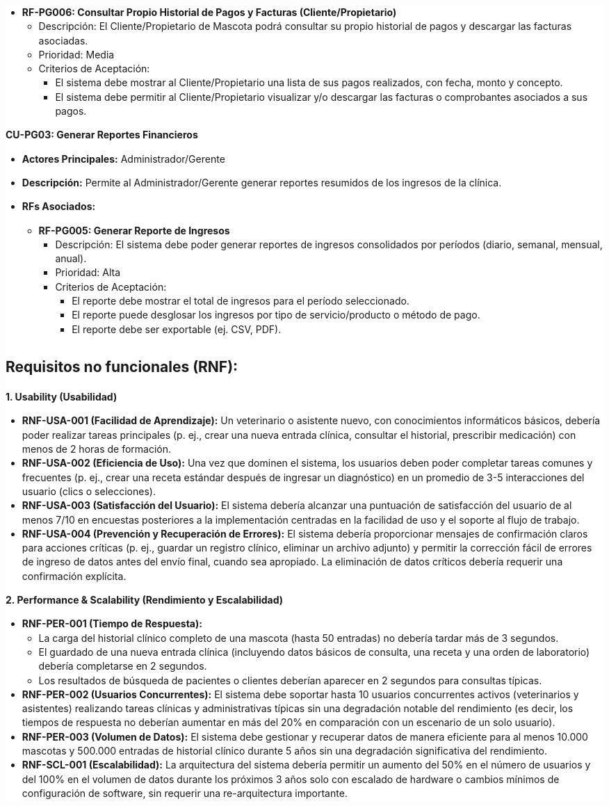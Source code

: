   - **RF-PG006: Consultar Propio Historial de Pagos y Facturas (Cliente/Propietario)**
    - Descripción: El Cliente/Propietario de Mascota podrá consultar su propio historial de pagos y descargar las facturas asociadas.
    - Prioridad: Media
    - Criterios de Aceptación:
      - El sistema debe mostrar al Cliente/Propietario una lista de sus pagos realizados, con fecha, monto y concepto.
      - El sistema debe permitir al Cliente/Propietario visualizar y/o descargar las facturas o comprobantes asociados a sus pagos.

**CU-PG03: Generar Reportes Financieros**

- **Actores Principales:** Administrador/Gerente
- **Descripción:** Permite al Administrador/Gerente generar reportes resumidos de los ingresos de la clínica.
- **RFs Asociados:**

  - **RF-PG005: Generar Reporte de Ingresos**
    - Descripción: El sistema debe poder generar reportes de ingresos consolidados por períodos (diario, semanal, mensual, anual).
    - Prioridad: Alta
    - Criterios de Aceptación:
      - El reporte debe mostrar el total de ingresos para el período seleccionado.
      - El reporte puede desglosar los ingresos por tipo de servicio/producto o método de pago.
      - El reporte debe ser exportable (ej. CSV, PDF).

## Requisitos no funcionales (RNF):

**1. Usability (Usabilidad)**

- **RNF-USA-001 (Facilidad de Aprendizaje):** Un veterinario o asistente nuevo, con conocimientos informáticos básicos, debería poder realizar tareas principales (p. ej., crear una nueva entrada clínica, consultar el historial, prescribir medicación) con menos de 2 horas de formación.
- **RNF-USA-002 (Eficiencia de Uso):** Una vez que dominen el sistema, los usuarios deben poder completar tareas comunes y frecuentes (p. ej., crear una receta estándar después de ingresar un diagnóstico) en un promedio de 3-5 interacciones del usuario (clics o selecciones).
- **RNF-USA-003 (Satisfacción del Usuario):** El sistema debería alcanzar una puntuación de satisfacción del usuario de al menos 7/10 en encuestas posteriores a la implementación centradas en la facilidad de uso y el soporte al flujo de trabajo.
- **RNF-USA-004 (Prevención y Recuperación de Errores):** El sistema debería proporcionar mensajes de confirmación claros para acciones críticas (p. ej., guardar un registro clínico, eliminar un archivo adjunto) y permitir la corrección fácil de errores de ingreso de datos antes del envío final, cuando sea apropiado. La eliminación de datos críticos debería requerir una confirmación explícita.

**2. Performance & Scalability (Rendimiento y Escalabilidad)**

- **RNF-PER-001 (Tiempo de Respuesta):**
  - La carga del historial clínico completo de una mascota (hasta 50 entradas) no debería tardar más de 3 segundos.
  - El guardado de una nueva entrada clínica (incluyendo datos básicos de consulta, una receta y una orden de laboratorio) debería completarse en 2 segundos.
  - Los resultados de búsqueda de pacientes o clientes deberían aparecer en 2 segundos para consultas típicas.
- **RNF-PER-002 (Usuarios Concurrentes):** El sistema debe soportar hasta 10 usuarios concurrentes activos (veterinarios y asistentes) realizando tareas clínicas y administrativas típicas sin una degradación notable del rendimiento (es decir, los tiempos de respuesta no deberían aumentar en más del 20% en comparación con un escenario de un solo usuario).
- **RNF-PER-003 (Volumen de Datos):** El sistema debe gestionar y recuperar datos de manera eficiente para al menos 10.000 mascotas y 500.000 entradas de historial clínico durante 5 años sin una degradación significativa del rendimiento.
- **RNF-SCL-001 (Escalabilidad):** La arquitectura del sistema debería permitir un aumento del 50% en el número de usuarios y del 100% en el volumen de datos durante los próximos 3 años solo con escalado de hardware o cambios mínimos de configuración de software, sin requerir una re-arquitectura importante.
